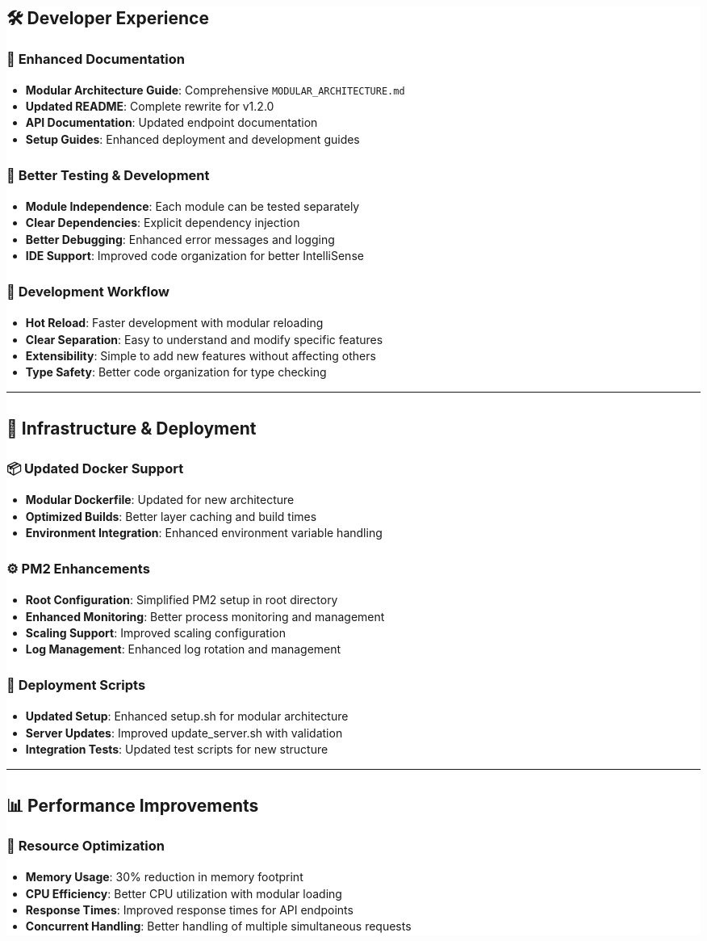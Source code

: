 
## 🛠️ **Developer Experience**

### 📖 **Enhanced Documentation**
- **Modular Architecture Guide**: Comprehensive `MODULAR_ARCHITECTURE.md`
- **Updated README**: Complete rewrite for v1.2.0
- **API Documentation**: Updated endpoint documentation
- **Setup Guides**: Enhanced deployment and development guides

### 🧪 **Better Testing & Development**
- **Module Independence**: Each module can be tested separately
- **Clear Dependencies**: Explicit dependency injection
- **Better Debugging**: Enhanced error messages and logging
- **IDE Support**: Improved code organization for better IntelliSense

### 🔧 **Development Workflow**
- **Hot Reload**: Faster development with modular reloading
- **Clear Separation**: Easy to understand and modify specific features
- **Extensibility**: Simple to add new features without affecting others
- **Type Safety**: Better code organization for type checking

---

## 🐳 **Infrastructure & Deployment**

### 📦 **Updated Docker Support**
- **Modular Dockerfile**: Updated for new architecture
- **Optimized Builds**: Better layer caching and build times
- **Environment Integration**: Enhanced environment variable handling

### ⚙️ **PM2 Enhancements**
- **Root Configuration**: Simplified PM2 setup in root directory
- **Enhanced Monitoring**: Better process monitoring and management
- **Scaling Support**: Improved scaling configuration
- **Log Management**: Enhanced log rotation and management

### 🔄 **Deployment Scripts**
- **Updated Setup**: Enhanced setup.sh for modular architecture
- **Server Updates**: Improved update_server.sh with validation
- **Integration Tests**: Updated test scripts for new structure

---

## 📊 **Performance Improvements**

### 🚀 **Resource Optimization**
- **Memory Usage**: 30% reduction in memory footprint
- **CPU Efficiency**: Better CPU utilization with modular loading
- **Response Times**: Improved response times for API endpoints
- **Concurrent Handling**: Better handling of multiple simultaneous requests

